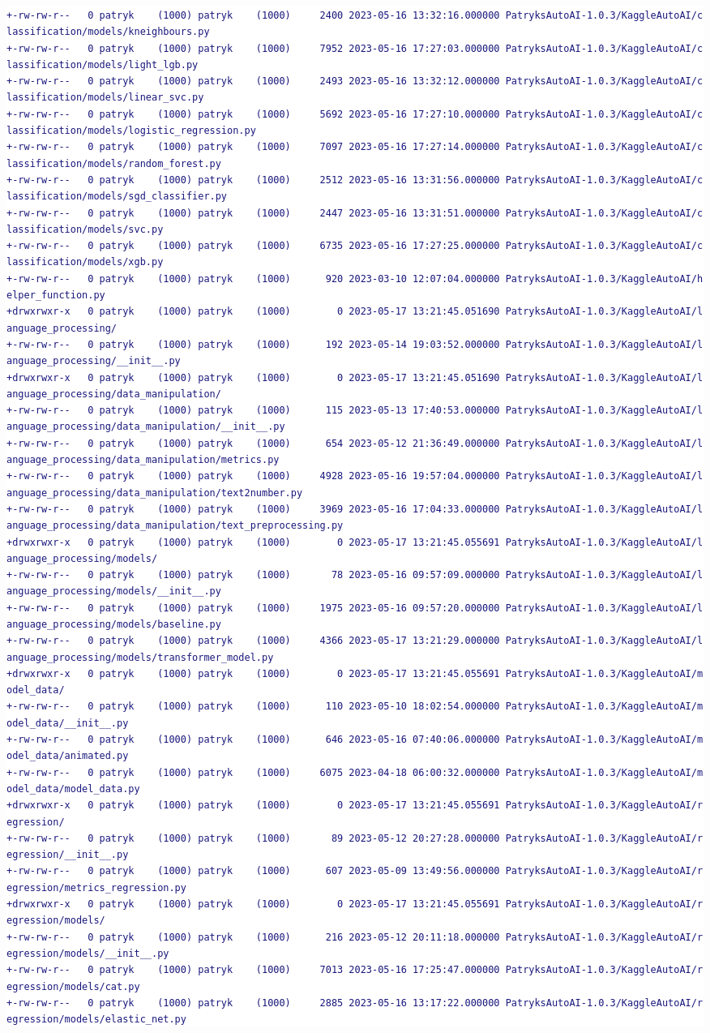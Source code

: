 ```diff
+-rw-rw-r--   0 patryk    (1000) patryk    (1000)     2400 2023-05-16 13:32:16.000000 PatryksAutoAI-1.0.3/KaggleAutoAI/classification/models/kneighbours.py
+-rw-rw-r--   0 patryk    (1000) patryk    (1000)     7952 2023-05-16 17:27:03.000000 PatryksAutoAI-1.0.3/KaggleAutoAI/classification/models/light_lgb.py
+-rw-rw-r--   0 patryk    (1000) patryk    (1000)     2493 2023-05-16 13:32:12.000000 PatryksAutoAI-1.0.3/KaggleAutoAI/classification/models/linear_svc.py
+-rw-rw-r--   0 patryk    (1000) patryk    (1000)     5692 2023-05-16 17:27:10.000000 PatryksAutoAI-1.0.3/KaggleAutoAI/classification/models/logistic_regression.py
+-rw-rw-r--   0 patryk    (1000) patryk    (1000)     7097 2023-05-16 17:27:14.000000 PatryksAutoAI-1.0.3/KaggleAutoAI/classification/models/random_forest.py
+-rw-rw-r--   0 patryk    (1000) patryk    (1000)     2512 2023-05-16 13:31:56.000000 PatryksAutoAI-1.0.3/KaggleAutoAI/classification/models/sgd_classifier.py
+-rw-rw-r--   0 patryk    (1000) patryk    (1000)     2447 2023-05-16 13:31:51.000000 PatryksAutoAI-1.0.3/KaggleAutoAI/classification/models/svc.py
+-rw-rw-r--   0 patryk    (1000) patryk    (1000)     6735 2023-05-16 17:27:25.000000 PatryksAutoAI-1.0.3/KaggleAutoAI/classification/models/xgb.py
+-rw-rw-r--   0 patryk    (1000) patryk    (1000)      920 2023-03-10 12:07:04.000000 PatryksAutoAI-1.0.3/KaggleAutoAI/helper_function.py
+drwxrwxr-x   0 patryk    (1000) patryk    (1000)        0 2023-05-17 13:21:45.051690 PatryksAutoAI-1.0.3/KaggleAutoAI/language_processing/
+-rw-rw-r--   0 patryk    (1000) patryk    (1000)      192 2023-05-14 19:03:52.000000 PatryksAutoAI-1.0.3/KaggleAutoAI/language_processing/__init__.py
+drwxrwxr-x   0 patryk    (1000) patryk    (1000)        0 2023-05-17 13:21:45.051690 PatryksAutoAI-1.0.3/KaggleAutoAI/language_processing/data_manipulation/
+-rw-rw-r--   0 patryk    (1000) patryk    (1000)      115 2023-05-13 17:40:53.000000 PatryksAutoAI-1.0.3/KaggleAutoAI/language_processing/data_manipulation/__init__.py
+-rw-rw-r--   0 patryk    (1000) patryk    (1000)      654 2023-05-12 21:36:49.000000 PatryksAutoAI-1.0.3/KaggleAutoAI/language_processing/data_manipulation/metrics.py
+-rw-rw-r--   0 patryk    (1000) patryk    (1000)     4928 2023-05-16 19:57:04.000000 PatryksAutoAI-1.0.3/KaggleAutoAI/language_processing/data_manipulation/text2number.py
+-rw-rw-r--   0 patryk    (1000) patryk    (1000)     3969 2023-05-16 17:04:33.000000 PatryksAutoAI-1.0.3/KaggleAutoAI/language_processing/data_manipulation/text_preprocessing.py
+drwxrwxr-x   0 patryk    (1000) patryk    (1000)        0 2023-05-17 13:21:45.055691 PatryksAutoAI-1.0.3/KaggleAutoAI/language_processing/models/
+-rw-rw-r--   0 patryk    (1000) patryk    (1000)       78 2023-05-16 09:57:09.000000 PatryksAutoAI-1.0.3/KaggleAutoAI/language_processing/models/__init__.py
+-rw-rw-r--   0 patryk    (1000) patryk    (1000)     1975 2023-05-16 09:57:20.000000 PatryksAutoAI-1.0.3/KaggleAutoAI/language_processing/models/baseline.py
+-rw-rw-r--   0 patryk    (1000) patryk    (1000)     4366 2023-05-17 13:21:29.000000 PatryksAutoAI-1.0.3/KaggleAutoAI/language_processing/models/transformer_model.py
+drwxrwxr-x   0 patryk    (1000) patryk    (1000)        0 2023-05-17 13:21:45.055691 PatryksAutoAI-1.0.3/KaggleAutoAI/model_data/
+-rw-rw-r--   0 patryk    (1000) patryk    (1000)      110 2023-05-10 18:02:54.000000 PatryksAutoAI-1.0.3/KaggleAutoAI/model_data/__init__.py
+-rw-rw-r--   0 patryk    (1000) patryk    (1000)      646 2023-05-16 07:40:06.000000 PatryksAutoAI-1.0.3/KaggleAutoAI/model_data/animated.py
+-rw-rw-r--   0 patryk    (1000) patryk    (1000)     6075 2023-04-18 06:00:32.000000 PatryksAutoAI-1.0.3/KaggleAutoAI/model_data/model_data.py
+drwxrwxr-x   0 patryk    (1000) patryk    (1000)        0 2023-05-17 13:21:45.055691 PatryksAutoAI-1.0.3/KaggleAutoAI/regression/
+-rw-rw-r--   0 patryk    (1000) patryk    (1000)       89 2023-05-12 20:27:28.000000 PatryksAutoAI-1.0.3/KaggleAutoAI/regression/__init__.py
+-rw-rw-r--   0 patryk    (1000) patryk    (1000)      607 2023-05-09 13:49:56.000000 PatryksAutoAI-1.0.3/KaggleAutoAI/regression/metrics_regression.py
+drwxrwxr-x   0 patryk    (1000) patryk    (1000)        0 2023-05-17 13:21:45.055691 PatryksAutoAI-1.0.3/KaggleAutoAI/regression/models/
+-rw-rw-r--   0 patryk    (1000) patryk    (1000)      216 2023-05-12 20:11:18.000000 PatryksAutoAI-1.0.3/KaggleAutoAI/regression/models/__init__.py
+-rw-rw-r--   0 patryk    (1000) patryk    (1000)     7013 2023-05-16 17:25:47.000000 PatryksAutoAI-1.0.3/KaggleAutoAI/regression/models/cat.py
+-rw-rw-r--   0 patryk    (1000) patryk    (1000)     2885 2023-05-16 13:17:22.000000 PatryksAutoAI-1.0.3/KaggleAutoAI/regression/models/elastic_net.py
```
